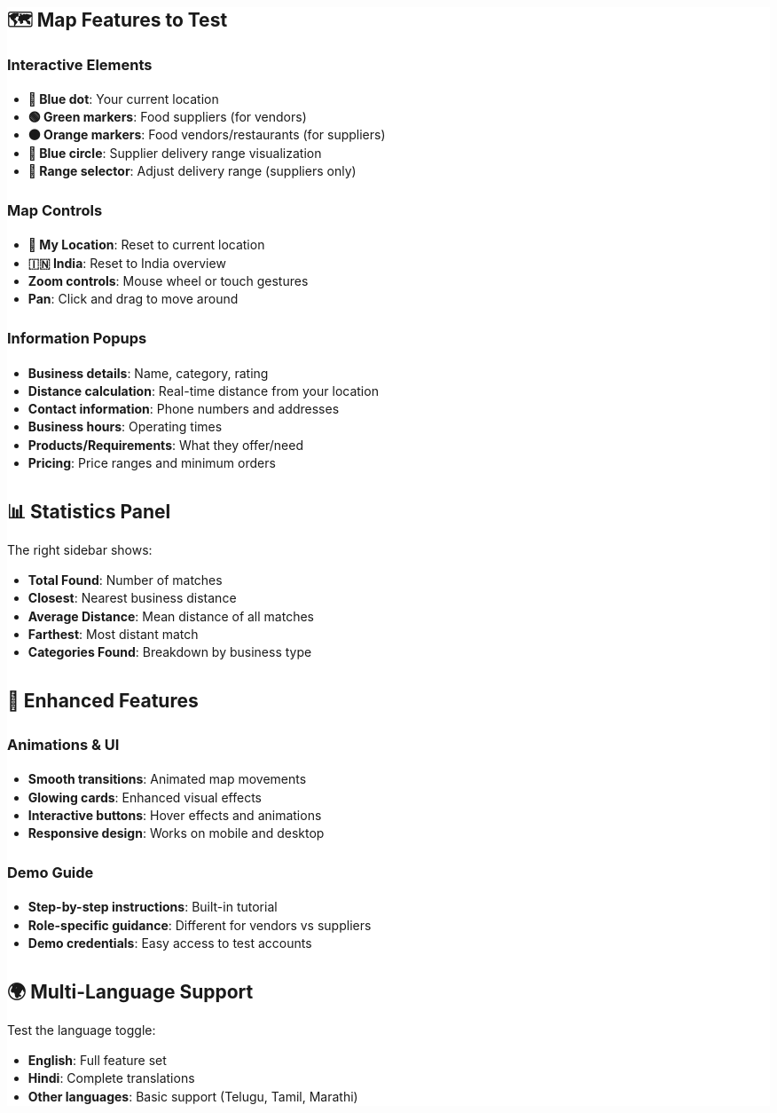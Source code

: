 ## 🗺️ Map Features to Test

### Interactive Elements
- **📍 Blue dot**: Your current location
- **🟢 Green markers**: Food suppliers (for vendors)
- **🟠 Orange markers**: Food vendors/restaurants (for suppliers)
- **🔵 Blue circle**: Supplier delivery range visualization
- **🎯 Range selector**: Adjust delivery range (suppliers only)

### Map Controls
- **📍 My Location**: Reset to current location
- **🇮🇳 India**: Reset to India overview
- **Zoom controls**: Mouse wheel or touch gestures
- **Pan**: Click and drag to move around

### Information Popups
- **Business details**: Name, category, rating
- **Distance calculation**: Real-time distance from your location
- **Contact information**: Phone numbers and addresses
- **Business hours**: Operating times
- **Products/Requirements**: What they offer/need
- **Pricing**: Price ranges and minimum orders

## 📊 Statistics Panel

The right sidebar shows:
- **Total Found**: Number of matches
- **Closest**: Nearest business distance
- **Average Distance**: Mean distance of all matches
- **Farthest**: Most distant match
- **Categories Found**: Breakdown by business type

## 🎨 Enhanced Features

### Animations & UI
- **Smooth transitions**: Animated map movements
- **Glowing cards**: Enhanced visual effects
- **Interactive buttons**: Hover effects and animations
- **Responsive design**: Works on mobile and desktop

### Demo Guide
- **Step-by-step instructions**: Built-in tutorial
- **Role-specific guidance**: Different for vendors vs suppliers
- **Demo credentials**: Easy access to test accounts

## 🌍 Multi-Language Support

Test the language toggle:
- **English**: Full feature set
- **Hindi**: Complete translations
- **Other languages**: Basic support (Telugu, Tamil, Marathi)
